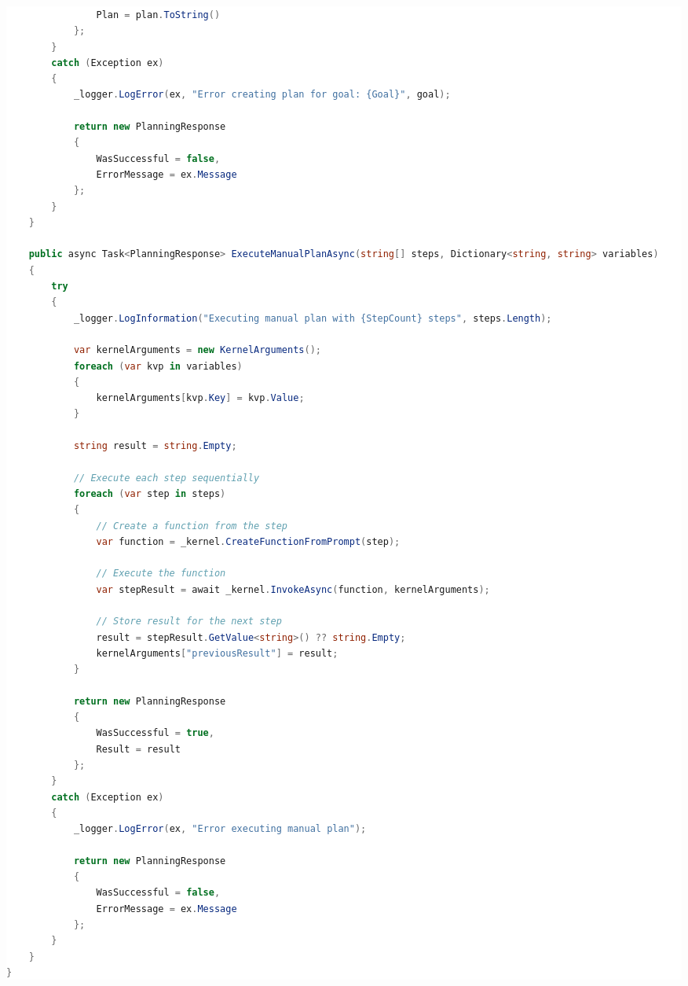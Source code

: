 ```csharp
                Plan = plan.ToString()
            };
        }
        catch (Exception ex)
        {
            _logger.LogError(ex, "Error creating plan for goal: {Goal}", goal);
            
            return new PlanningResponse
            {
                WasSuccessful = false,
                ErrorMessage = ex.Message
            };
        }
    }
    
    public async Task<PlanningResponse> ExecuteManualPlanAsync(string[] steps, Dictionary<string, string> variables)
    {
        try
        {
            _logger.LogInformation("Executing manual plan with {StepCount} steps", steps.Length);
            
            var kernelArguments = new KernelArguments();
            foreach (var kvp in variables)
            {
                kernelArguments[kvp.Key] = kvp.Value;
            }
            
            string result = string.Empty;
            
            // Execute each step sequentially
            foreach (var step in steps)
            {
                // Create a function from the step
                var function = _kernel.CreateFunctionFromPrompt(step);
                
                // Execute the function
                var stepResult = await _kernel.InvokeAsync(function, kernelArguments);
                
                // Store result for the next step
                result = stepResult.GetValue<string>() ?? string.Empty;
                kernelArguments["previousResult"] = result;
            }
            
            return new PlanningResponse
            {
                WasSuccessful = true,
                Result = result
            };
        }
        catch (Exception ex)
        {
            _logger.LogError(ex, "Error executing manual plan");
            
            return new PlanningResponse
            {
                WasSuccessful = false,
                ErrorMessage = ex.Message
            };
        }
    }
}

```